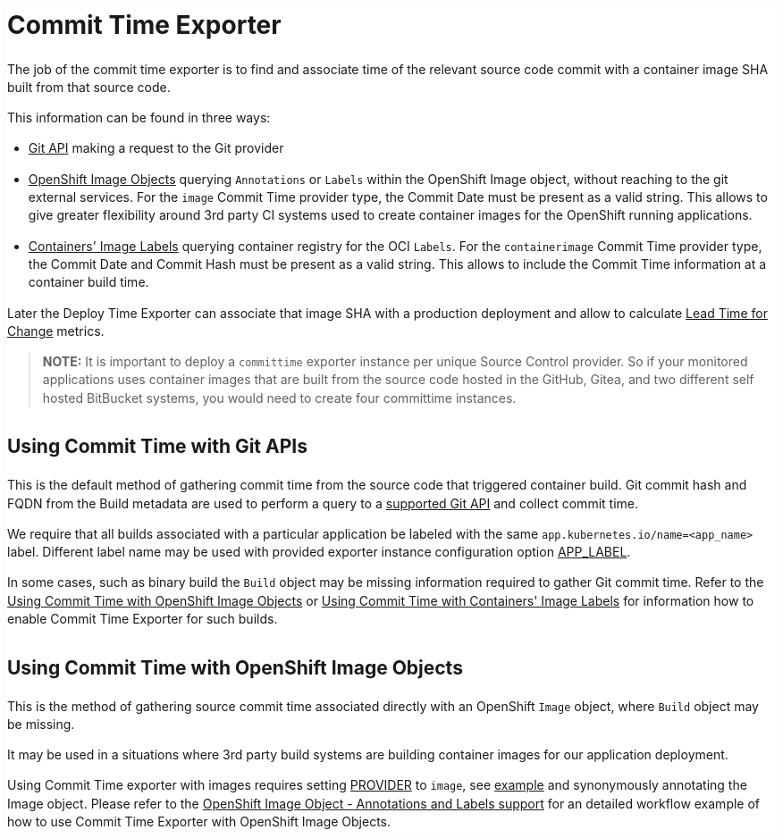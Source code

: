 # Commit Time Exporter

The job of the commit time exporter is to find and associate time of the relevant source code commit with a container image SHA built from that source code.

This information can be found in three ways:

- [Git API](#using-commit-time-with-git-apis) making a request to the Git provider

- [OpenShift Image Objects](#using-commit-time-with-openshift-image-objects) querying `Annotations` or `Labels` within the OpenShift Image object, without reaching to the git external services. For the `image` Commit Time provider type, the Commit Date must be present as a valid string. This allows to give greater flexibility around 3rd party CI systems used to create container images for the OpenShift running applications.

- [Containers' Image Labels](#using-commit-time-with-containers-image-labels) querying container registry for the OCI `Labels`. For the `containerimage` Commit Time provider type, the Commit Date and Commit Hash must be present as a valid string. This allows to include the Commit Time information at a container build time.


Later the Deploy Time Exporter can associate that image SHA with a production deployment and allow to calculate [Lead Time for Change](../../philosophy/outcomes/SoftwareDeliveryPerformance.md#lead-time-for-change) metrics.

> **NOTE:** It is important to deploy a `committime` exporter instance per unique Source Control provider. So if your monitored applications uses container images that are built from the source code hosted in the GitHub, Gitea, and two different self hosted BitBucket systems, you would need to create four committime instances.


## Using Commit Time with Git APIs

This is the default method of gathering commit time from the source code that triggered container build. Git commit hash and FQDN from the Build metadata are used to perform a query to a [supported Git API](../Overview.md#supported-providers) and collect commit time.

We require that all builds associated with a particular application be labeled with the same `app.kubernetes.io/name=<app_name>` label. Different label name may be used with provided exporter instance configuration option [APP_LABEL](#app_label).

In some cases, such as binary build the `Build` object may be missing information required to gather Git commit time. Refer to the [Using Commit Time with OpenShift Image Objects](#using-commit-time-with-openshift-image-objects) or [Using Commit Time with Containers' Image Labels](#using-commit-time-with-containers-image-labels) for information how to enable Commit Time Exporter for such builds.

## Using Commit Time with OpenShift Image Objects

This is the method of gathering source commit time associated directly with an OpenShift `Image` object, where `Build` object may be missing.

It may be used in a situations where 3rd party build systems are building container images for our application deployment.

Using Commit Time exporter with images requires setting [PROVIDER](#provider) to `image`, see [example](#example) and synonymously annotating the Image object. Please refer to the [OpenShift Image Object - Annotations and Labels support](#openshift-image-object-annotations-and-labels-support) for an detailed workflow example of how to use Commit Time Exporter with OpenShift Image Objects.

